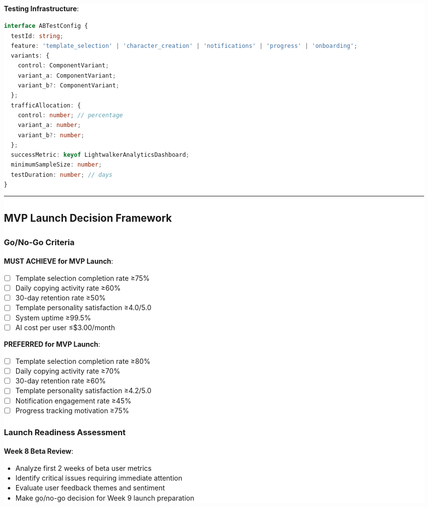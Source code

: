**Testing Infrastructure**:
```typescript
interface ABTestConfig {
  testId: string;
  feature: 'template_selection' | 'character_creation' | 'notifications' | 'progress' | 'onboarding';
  variants: {
    control: ComponentVariant;
    variant_a: ComponentVariant;
    variant_b?: ComponentVariant;
  };
  trafficAllocation: {
    control: number; // percentage
    variant_a: number;
    variant_b?: number;
  };
  successMetric: keyof LightwalkerAnalyticsDashboard;
  minimumSampleSize: number;
  testDuration: number; // days
}
```

---

## MVP Launch Decision Framework

### **Go/No-Go Criteria**

**MUST ACHIEVE for MVP Launch**:
- [ ] Template selection completion rate ≥75%
- [ ] Daily copying activity rate ≥60%
- [ ] 30-day retention rate ≥50%
- [ ] Template personality satisfaction ≥4.0/5.0
- [ ] System uptime ≥99.5%
- [ ] AI cost per user ≤$3.00/month

**PREFERRED for MVP Launch**:
- [ ] Template selection completion rate ≥80%
- [ ] Daily copying activity rate ≥70%
- [ ] 30-day retention rate ≥60%
- [ ] Template personality satisfaction ≥4.2/5.0
- [ ] Notification engagement rate ≥45%
- [ ] Progress tracking motivation ≥75%

### **Launch Readiness Assessment**

**Week 8 Beta Review**:
- Analyze first 2 weeks of beta user metrics
- Identify critical issues requiring immediate attention
- Evaluate user feedback themes and sentiment
- Make go/no-go decision for Week 9 launch preparation
